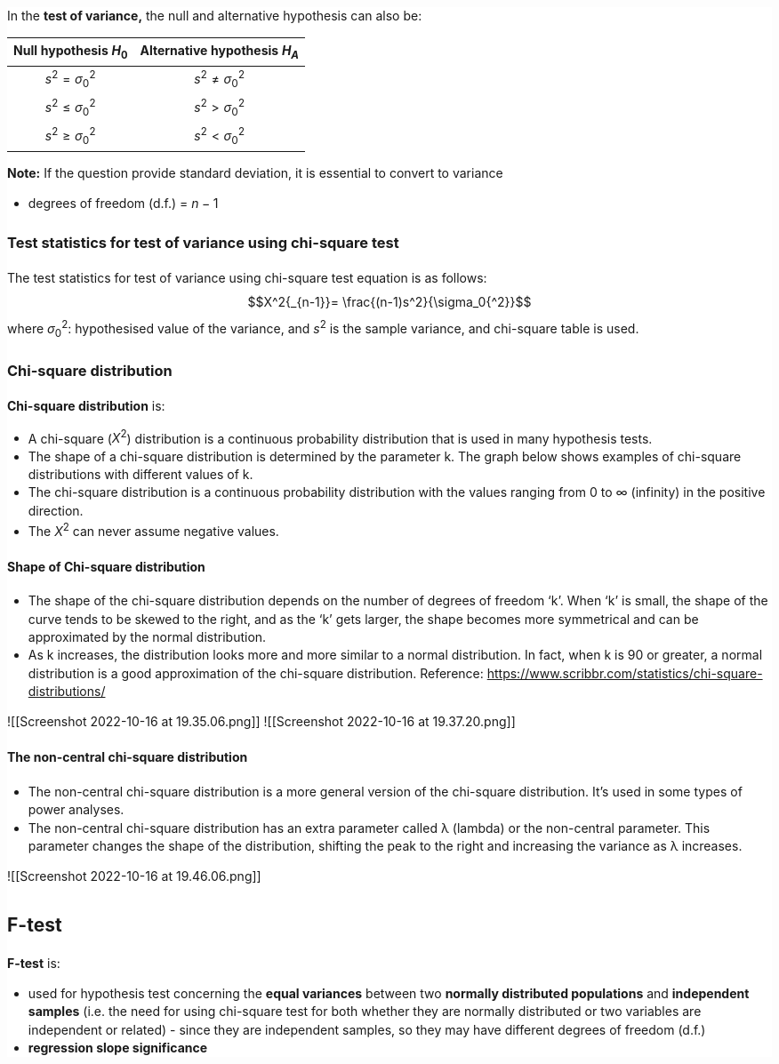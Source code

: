 In the **test of variance,** the null and alternative hypothesis can also be:

|Null hypothesis $H_0$| Alternative hypothesis $H_A$|
|:----:|:----:|
|$s^2 = \sigma_0{^2}$|$s^2 \ne \sigma_0{^2}$|
|$s^2 \le \sigma_0{^2}$|$s^2 > \sigma_0{^2}$|
|$s^2 \ge \sigma_0{^2}$|$s^2 < \sigma_0{^2}$|
**Note:** If the question provide standard deviation, it is essential to convert to variance
- degrees of freedom (d.f.) = $n - 1$

### Test statistics for test of variance using chi-square test
The test statistics for test of variance using chi-square test equation is as follows:
$$X^2{_{n-1}}= \frac{(n-1)s^2}{\sigma_0{^2}}$$
where $\sigma_0{^2}$: hypothesised value of the variance, and $s^2$ is the sample variance, and chi-square table is used.

### Chi-square distribution
**Chi-square distribution** is:
- A chi-square ($Χ^2$) distribution is a continuous probability distribution that is used in many hypothesis tests.
- The shape of a chi-square distribution is determined by the parameter k. The graph below shows examples of chi-square distributions with different values of k.
- The chi-square distribution is a continuous probability distribution with the values ranging from 0 to ∞ (infinity) in the positive direction. 
- The $Χ^2$ can never assume negative values.

#### Shape of Chi-square distribution
- The shape of the chi-square distribution depends on the number of degrees of freedom ‘k’. When ‘k’ is small, the shape of the curve tends to be skewed to the right, and as the ‘k’ gets larger, the shape becomes more symmetrical and can be approximated by the normal distribution.
- As k increases, the distribution looks more and more similar to a normal distribution. In fact, when k is 90 or greater, a normal distribution is a good approximation of the chi-square distribution.
Reference: https://www.scribbr.com/statistics/chi-square-distributions/

![[Screenshot 2022-10-16 at 19.35.06.png]]
![[Screenshot 2022-10-16 at 19.37.20.png]]

#### The non-central chi-square distribution
- The non-central chi-square distribution is a more general version of the chi-square distribution. It’s used in some types of power analyses.
- The non-central chi-square distribution has an extra parameter called λ (lambda) or the non-central parameter. This parameter changes the shape of the distribution, shifting the peak to the right and increasing the variance as λ increases.

![[Screenshot 2022-10-16 at 19.46.06.png]]

## F-test
**F-test** is:
- used for hypothesis test concerning the **equal variances** between two **normally distributed populations** and **independent samples** (i.e. the need for using chi-square test for both whether they are normally distributed or two variables are independent or related) - since they are independent samples, so they may have different degrees of freedom (d.f.)
- **regression slope significance** 
